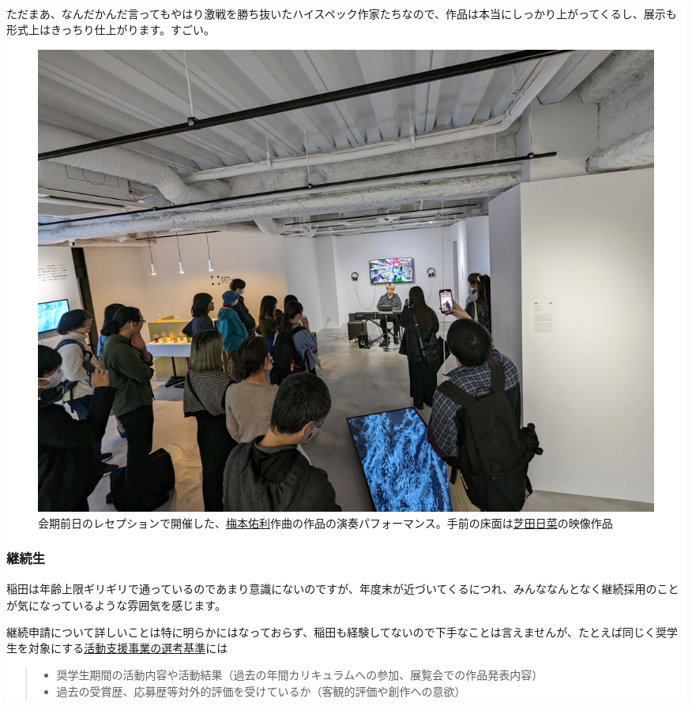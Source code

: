 ただまあ、なんだかんだ言ってもやはり激戦を勝ち抜いたハイスペック作家たちなので、作品は本当にしっかり上がってくるし、展示も形式上はきっちり仕上がります。すごい。

<figure>
  <img src="./asterism-reception.jpg" alt="映像作品を背にしてピアノを演奏するパフォーマーを囲む観客たち" />
  <figcaption>会期前日のレセプションで開催した、<a href="https://kuma-foundation.org/student/yuri-umemoto/" target="_blank" rel="noopener">梅本佑利</a>作曲の作品の演奏パフォーマンス。手前の床面は<a href="https://kuma-foundation.org/student/hina-shibata/" target="_blank" rel="noopener">芝田日菜</a>の映像作品</figcaption>
</figure>

### 継続生

稲田は年齢上限ギリギリで通っているのであまり意識にないのですが、年度末が近づいてくるにつれ、みんななんとなく継続採用のことが気になっているような雰囲気を感じます。

継続申請について詳しいことは特に明らかにはなっておらず、稲田も経験してないので下手なことは言えませんが、たとえば同じく奨学生を対象にする[活動支援事業の選考基準](https://kuma-foundation.org/support/guideline/#:~:text=1%E6%9C%88%E4%B8%8B%E6%97%AC-,%E9%81%B8%E8%80%83%E5%9F%BA%E6%BA%96,-%E6%9C%AC%E9%81%B8%E8%80%83%E3%81%AF)には

> - 奨学生期間の活動内容や活動結果（過去の年間カリキュラムへの参加、展覧会での作品発表内容）
> - 過去の受賞歴、応募歴等対外的評価を受けているか（客観的評価や創作への意欲）
